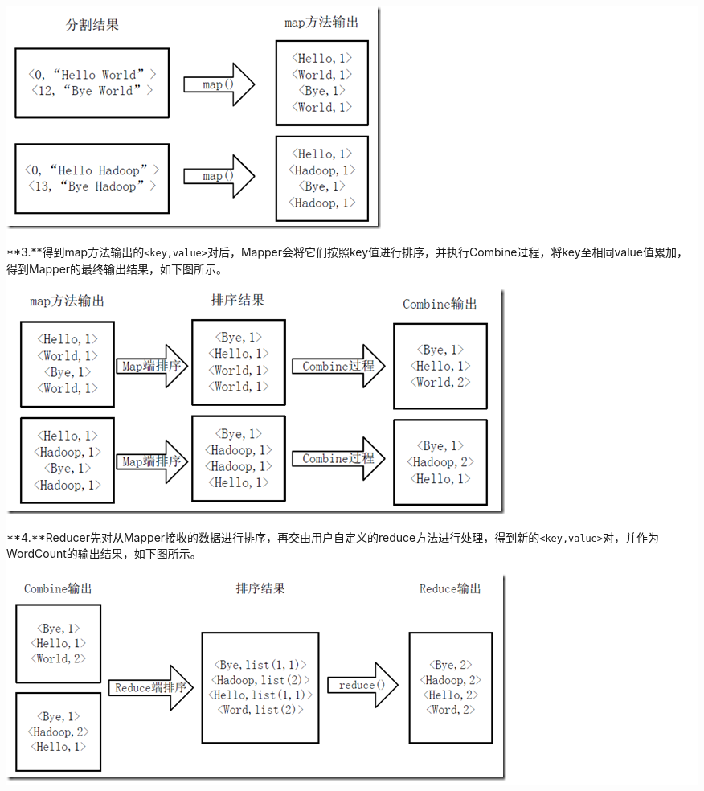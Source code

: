 ![](/assets/images/CFSN2qKgP/1637399846987.png)

**3.**得到map方法输出的`<key,value>`对后，Mapper会将它们按照key值进行排序，并执行Combine过程，将key至相同value值累加，得到Mapper的最终输出结果，如下图所示。

![](/assets/images/CFSN2qKgP/1637399883196.png)

**4.**Reducer先对从Mapper接收的数据进行排序，再交由用户自定义的reduce方法进行处理，得到新的`<key,value>`对，并作为WordCount的输出结果，如下图所示。

![](/assets/images/CFSN2qKgP/1637399907380.png)
